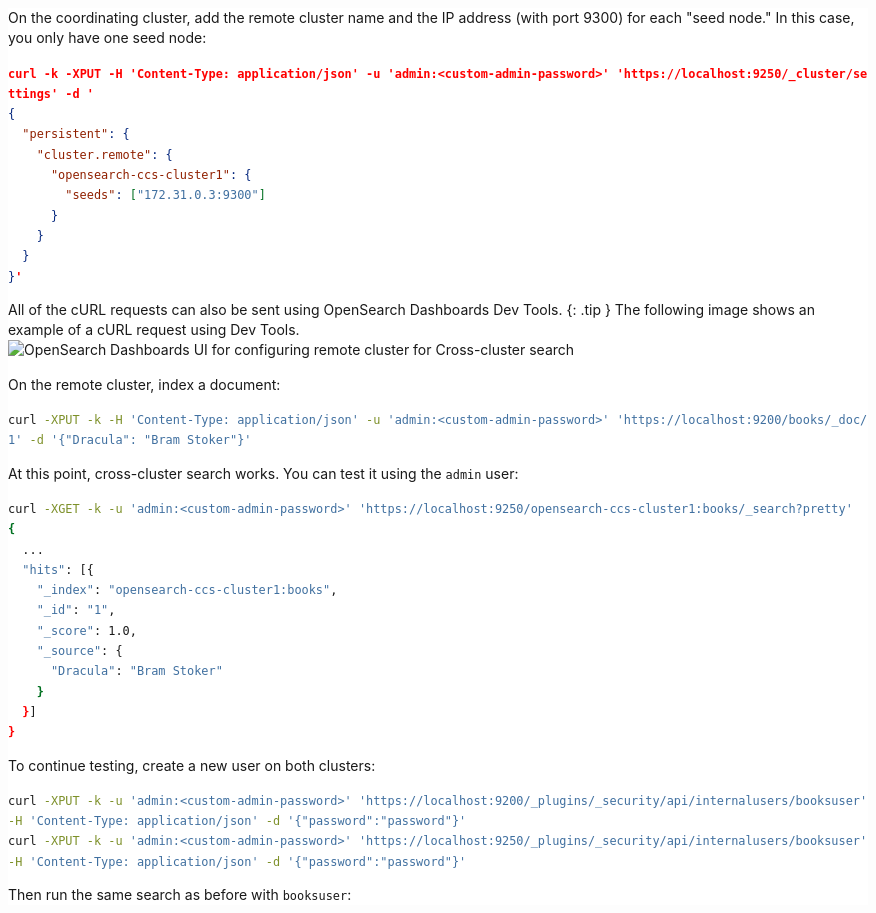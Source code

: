 On the coordinating cluster, add the remote cluster name and the IP address (with port 9300) for each "seed node." In this case, you only have one seed node:

```json
curl -k -XPUT -H 'Content-Type: application/json' -u 'admin:<custom-admin-password>' 'https://localhost:9250/_cluster/settings' -d '
{
  "persistent": {
    "cluster.remote": {
      "opensearch-ccs-cluster1": {
        "seeds": ["172.31.0.3:9300"]
      }
    }
  }
}'
```
All of the cURL requests can also be sent using OpenSearch Dashboards Dev Tools.
{: .tip }
The following image shows an example of a cURL request using Dev Tools.
![OpenSearch Dashboards UI for configuring remote cluster for Cross-cluster search]({{site.url}}{{site.baseurl}}/images/ccs-devtools.png)

On the remote cluster, index a document:

```bash
curl -XPUT -k -H 'Content-Type: application/json' -u 'admin:<custom-admin-password>' 'https://localhost:9200/books/_doc/1' -d '{"Dracula": "Bram Stoker"}'
```

At this point, cross-cluster search works. You can test it using the `admin` user:

```bash
curl -XGET -k -u 'admin:<custom-admin-password>' 'https://localhost:9250/opensearch-ccs-cluster1:books/_search?pretty'
{
  ...
  "hits": [{
    "_index": "opensearch-ccs-cluster1:books",
    "_id": "1",
    "_score": 1.0,
    "_source": {
      "Dracula": "Bram Stoker"
    }
  }]
}
```

To continue testing, create a new user on both clusters:

```bash
curl -XPUT -k -u 'admin:<custom-admin-password>' 'https://localhost:9200/_plugins/_security/api/internalusers/booksuser' -H 'Content-Type: application/json' -d '{"password":"password"}'
curl -XPUT -k -u 'admin:<custom-admin-password>' 'https://localhost:9250/_plugins/_security/api/internalusers/booksuser' -H 'Content-Type: application/json' -d '{"password":"password"}'
```

Then run the same search as before with `booksuser`:
